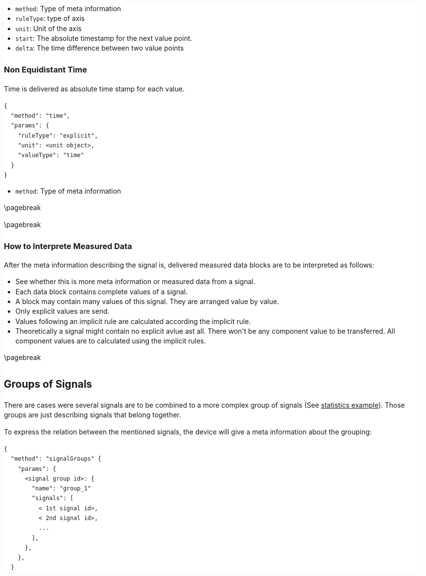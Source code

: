 - `method`: Type of meta information
- `ruleType`: type of axis
- `unit`: Unit of the axis
- `start`: The absolute timestamp for the next value point.
- `delta`: The time difference between two value points

### Non Equidistant Time
Time is delivered as absolute time stamp for each value.

~~~~ {.javascript}
{
  "method": "time",
  "params": {
    "ruleType": "explicit",
    "unit": <unit object>,
    "valueType": "time"
  }
}
~~~~

- `method`: Type of meta information

\pagebreak




\pagebreak


### How to Interprete Measured Data

After the meta information describing the signal is, delivered measured data blocks are to be interpreted as follows:

- See whether this is more meta information or measured data from a signal.
- Each data block contains complete values of a signal. 
- A block may contain many values of this signal. They are arranged value by value.
- Only explicit values are send.
- Values following an implicit rule are calculated according the implicit rule.
- Theoretically a signal might contain no explicit avlue ast all. There won't be any component value to be transferred. All component values are to calculated using the implicit rules.

\pagebreak


## Groups of Signals

There are cases were several signals are to be combined to a more complex group of signals (See [statistics example](#Statistics)).
Those groups are just describing signals that belong together.

To express the relation between the mentioned signals, the device will give a meta information about the grouping:

~~~~ {.javascript}
{
  "method": "signalGroups" {
    "params": {
      <signal group id>: {
        "name": "group_1"
        "signals": [ 
          < 1st signal id>,
          < 2nd signal id>,
          ...
        ],
      },
    },
  }
~~~~